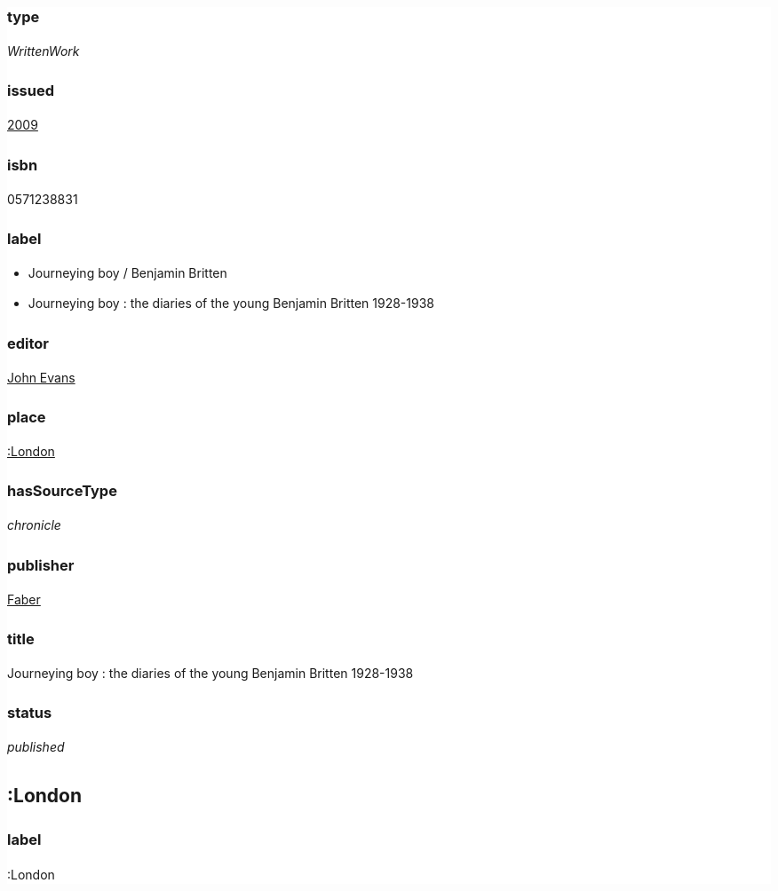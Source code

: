 ### type


*WrittenWork*

### issued


[2009](#2009)

### isbn


0571238831

### label

 - Journeying boy / Benjamin Britten

 - Journeying boy : the diaries of the young Benjamin Britten 1928-1938

### editor


[John Evans](#John-Evans)

### place


[:London](#-London)

### hasSourceType


*chronicle*

### publisher


[Faber](#Faber)

### title


Journeying boy : the diaries of the young Benjamin Britten 1928-1938

### status


*published*

## :London

### label


:London
